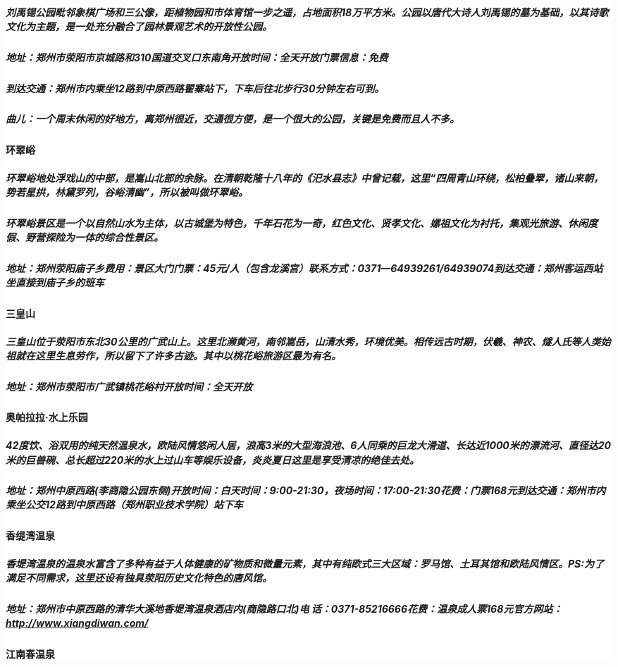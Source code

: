##### 刘禹锡公园毗邻象棋广场和三公像，距植物园和市体育馆一步之遥，占地面积18万平方米。公园以唐代大诗人刘禹锡的墓为基础，以其诗歌文化为主题，是一处充分融合了园林景观艺术的开放性公园。
##### 地址：郑州市荥阳市京城路和310国道交叉口东南角开放时间：全天开放门票信息：免费
##### 到达交通：郑州市内乘坐12路到中原西路翟寨站下，下车后往北步行30分钟左右可到。
##### 曲儿：一个周末休闲的好地方，离郑州很近，交通很方便，是一个很大的公园，关键是免费而且人不多。
#### 环翠峪
##### 环翠峪地处浮戏山的中部，是嵩山北部的余脉。在清朝乾隆十八年的《汜水县志》中曾记载，这里“四周青山环绕，松柏叠翠，诸山来朝，势若星拱，林黛罗列，谷峪清幽”，所以被叫做环翠峪。
##### 环翠峪景区是一个以自然山水为主体，以古城堡为特色，千年石花为一奇，红色文化、贤孝文化、嫘祖文化为衬托，集观光旅游、休闲度假、野营探险为一体的综合性景区。
##### 地址：郑州荥阳庙子乡费用：景区大门门票：45元/人（包含龙溪宫）联系方式：0371—64939261/64939074到达交通：郑州客运西站坐直接到庙子乡的班车
#### 三皇山
##### 三皇山位于荥阳市东北30公里的广武山上。这里北濒黄河，南邻嵩岳，山清水秀，环境优美。相传远古时期，伏羲、神农、燧人氏等人类始祖就在这里生息劳作，所以留下了许多古迹。其中以桃花峪旅游区最为有名。
##### 地址：郑州市荥阳市广武镇桃花峪村开放时间：全天开放
#### 奥帕拉拉·水上乐园
##### 42度饮、浴双用的纯天然温泉水，欧陆风情悠闲人居，浪高3米的大型海浪池、6人同乘的巨龙大滑道、长达近1000米的漂流河、直径达20米的巨兽碗、总长超过220米的水上过山车等娱乐设备，炎炎夏日这里是享受清凉的绝佳去处。
##### 地址：郑州中原西路(李商隐公园东侧)开放时间：白天时间：9:00-21:30，夜场时间：17:00-21:30花费：门票168元到达交通：郑州市内乘坐公交12路到中原西路（郑州职业技术学院）站下车
#### 香缇湾温泉
##### 香堤湾温泉的温泉水富含了多种有益于人体健康的矿物质和微量元素，其中有纯欧式三大区域：罗马馆、土耳其馆和欧陆风情区。PS:为了满足不同需求，这里还设有独具荥阳历史文化特色的唐风馆。
##### 地址：郑州市中原西路的清华大溪地香堤湾温泉酒店内(商隐路口北)电  话：0371-85216666花费：温泉成人票168元官方网站：http://www.xiangdiwan.com/
#### 江南春温泉
